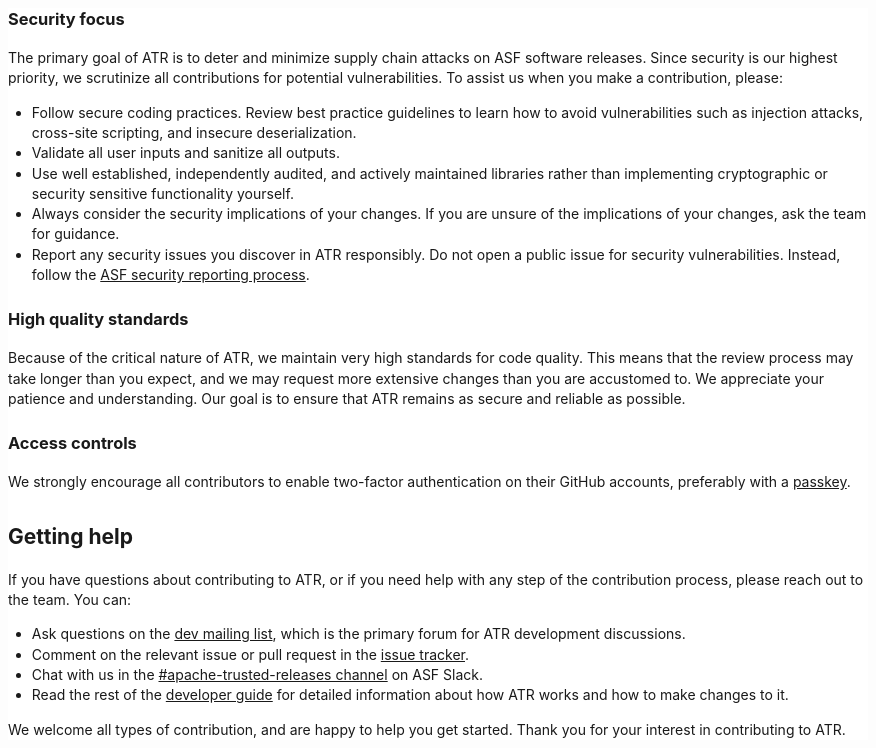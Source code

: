 ### Security focus

The primary goal of ATR is to deter and minimize supply chain attacks on ASF software releases. Since security is our highest priority, we scrutinize all contributions for potential vulnerabilities. To assist us when you make a contribution, please:

- Follow secure coding practices. Review best practice guidelines to learn how to avoid vulnerabilities such as injection attacks, cross-site scripting, and insecure deserialization.
- Validate all user inputs and sanitize all outputs.
- Use well established, independently audited, and actively maintained libraries rather than implementing cryptographic or security sensitive functionality yourself.
- Always consider the security implications of your changes. If you are unsure of the implications of your changes, ask the team for guidance.
- Report any security issues you discover in ATR responsibly. Do not open a public issue for security vulnerabilities. Instead, follow the [ASF security reporting process](https://www.apache.org/security/).

### High quality standards

Because of the critical nature of ATR, we maintain very high standards for code quality. This means that the review process may take longer than you expect, and we may request more extensive changes than you are accustomed to. We appreciate your patience and understanding. Our goal is to ensure that ATR remains as secure and reliable as possible.

### Access controls

We strongly encourage all contributors to enable two-factor authentication on their GitHub accounts, preferably with a [passkey](https://en.wikipedia.org/wiki/WebAuthn#Passkey_branding).

## Getting help

If you have questions about contributing to ATR, or if you need help with any step of the contribution process, please reach out to the team. You can:

- Ask questions on the [dev mailing list](https://lists.apache.org/list.html?dev@tooling.apache.org), which is the primary forum for ATR development discussions.
- Comment on the relevant issue or pull request in the [issue tracker](https://github.com/apache/tooling-trusted-releases/issues).
- Chat with us in the [#apache-trusted-releases channel](https://the-asf.slack.com/archives/C049WADAAQG) on ASF Slack.
- Read the rest of the [developer guide](developer-guide) for detailed information about how ATR works and how to make changes to it.

We welcome all types of contribution, and are happy to help you get started. Thank you for your interest in contributing to ATR.
